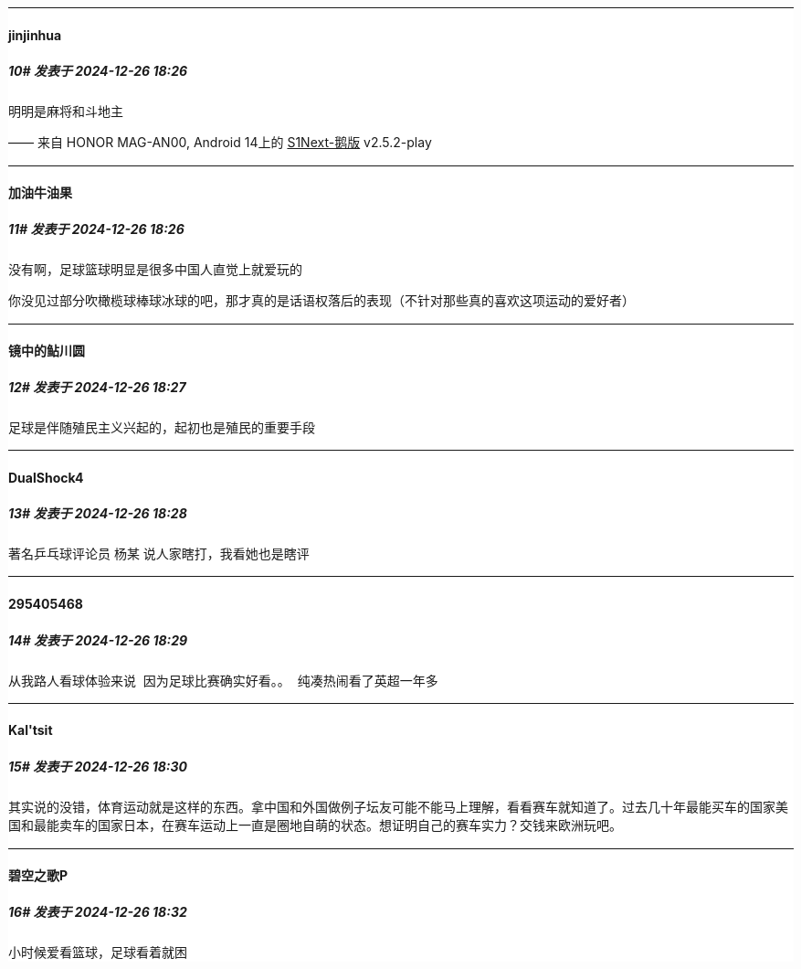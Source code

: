 *****

####  jinjinhua  
##### 10#       发表于 2024-12-26 18:26

明明是麻将和斗地主

—— 来自 HONOR MAG-AN00, Android 14上的 [S1Next-鹅版](https://github.com/ykrank/S1-Next/releases) v2.5.2-play

*****

####  加油牛油果  
##### 11#       发表于 2024-12-26 18:26

没有啊，足球篮球明显是很多中国人直觉上就爱玩的

你没见过部分吹橄榄球棒球冰球的吧，那才真的是话语权落后的表现（不针对那些真的喜欢这项运动的爱好者）

*****

####  镜中的鲇川圆  
##### 12#       发表于 2024-12-26 18:27

足球是伴随殖民主义兴起的，起初也是殖民的重要手段

*****

####  DualShock4  
##### 13#       发表于 2024-12-26 18:28

著名乒乓球评论员 杨某 说人家瞎打，我看她也是瞎评

*****

####  295405468  
##### 14#       发表于 2024-12-26 18:29

从我路人看球体验来说  因为足球比赛确实好看。。  纯凑热闹看了英超一年多

*****

####  Kal'tsit  
##### 15#       发表于 2024-12-26 18:30

其实说的没错，体育运动就是这样的东西。拿中国和外国做例子坛友可能不能马上理解，看看赛车就知道了。过去几十年最能买车的国家美国和最能卖车的国家日本，在赛车运动上一直是圈地自萌的状态。想证明自己的赛车实力？交钱来欧洲玩吧。

*****

####  碧空之歌P  
##### 16#       发表于 2024-12-26 18:32

小时候爱看篮球，足球看着就困
